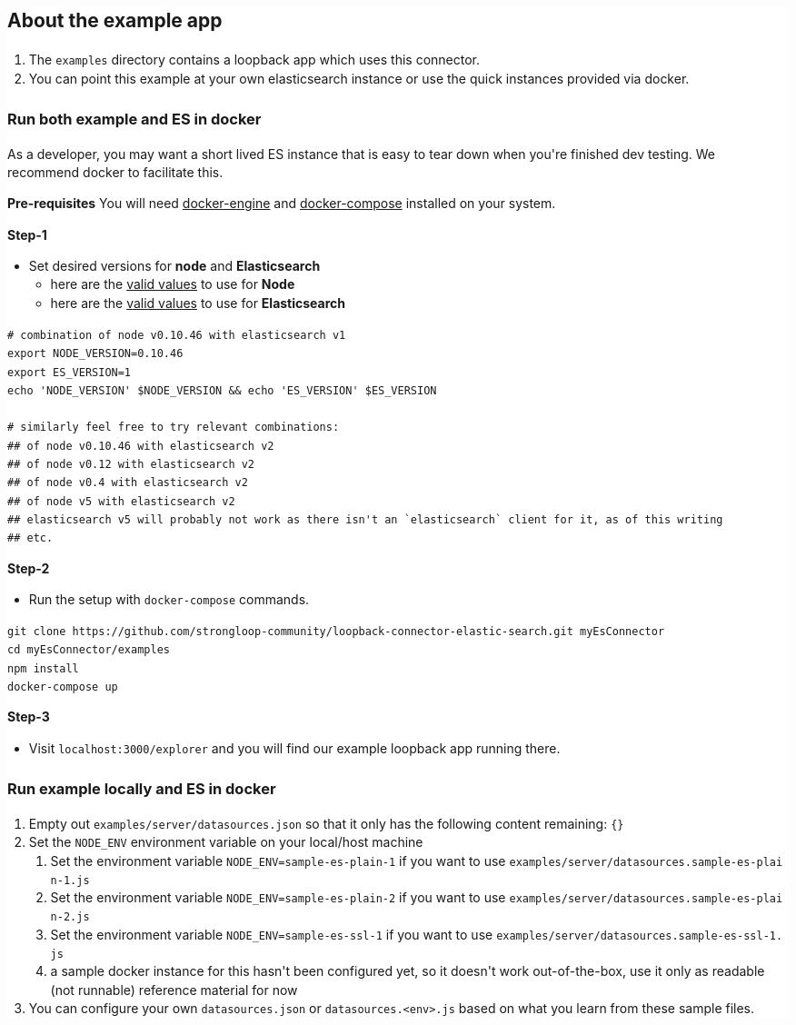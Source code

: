 ## About the example app

1. The `examples` directory contains a loopback app which uses this connector.
1. You can point this example at your own elasticsearch instance or use the quick instances provided via docker.

### Run both example and ES in docker

As a developer, you may want a short lived ES instance that is easy to tear down when you're finished dev testing. We recommend docker to facilitate this.

**Pre-requisites**
You will need [docker-engine](https://docs.docker.com/engine/installation/) and [docker-compose](https://docs.docker.com/compose/install/) installed on your system.

**Step-1**
- Set desired versions for **node** and **Elasticsearch**
  - here are the [valid values](https://hub.docker.com/r/library/node/tags/) to use for  **Node**
  - here are the [valid values](https://hub.docker.com/r/library/elasticsearch/tags/) to use for  **Elasticsearch**
```
# combination of node v0.10.46 with elasticsearch v1
export NODE_VERSION=0.10.46
export ES_VERSION=1
echo 'NODE_VERSION' $NODE_VERSION && echo 'ES_VERSION' $ES_VERSION

# similarly feel free to try relevant combinations:
## of node v0.10.46 with elasticsearch v2
## of node v0.12 with elasticsearch v2
## of node v0.4 with elasticsearch v2
## of node v5 with elasticsearch v2
## elasticsearch v5 will probably not work as there isn't an `elasticsearch` client for it, as of this writing
## etc.
```
**Step-2**
- Run the setup with `docker-compose` commands.

```
git clone https://github.com/strongloop-community/loopback-connector-elastic-search.git myEsConnector
cd myEsConnector/examples
npm install
docker-compose up
```

**Step-3**
- Visit `localhost:3000/explorer` and you will find our example loopback app running there.

### Run example locally and ES in docker

1. Empty out `examples/server/datasources.json` so that it only has the following content remaining: `{}`
1. Set the `NODE_ENV` environment variable on your local/host machine
    1. Set the environment variable `NODE_ENV=sample-es-plain-1` if you want to use `examples/server/datasources.sample-es-plain-1.js`
    1. Set the environment variable `NODE_ENV=sample-es-plain-2` if you want to use `examples/server/datasources.sample-es-plain-2.js`
    1. Set the environment variable `NODE_ENV=sample-es-ssl-1` if you want to use `examples/server/datasources.sample-es-ssl-1.js`
      1. a sample docker instance for this hasn't been configured yet, so it doesn't work out-of-the-box, use it only as readable (not runnable) reference material for now
  1. You can configure your own `datasources.json` or `datasources.<env>.js` based on what you learn from these sample files.